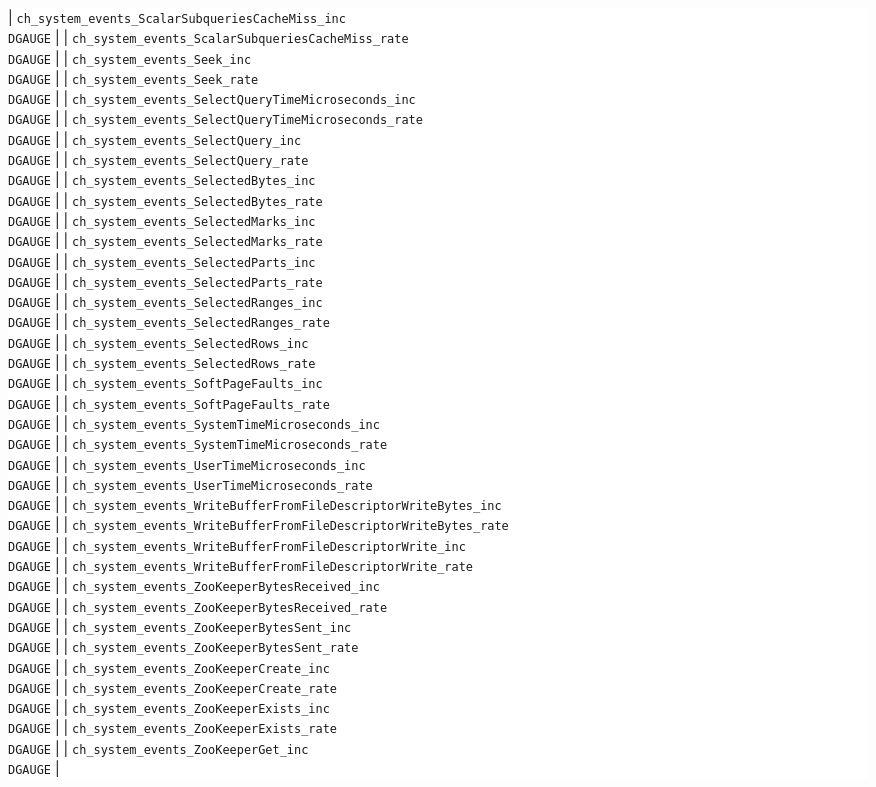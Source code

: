 | `ch_system_events_ScalarSubqueriesCacheMiss_inc`<br/>`DGAUGE` |
| `ch_system_events_ScalarSubqueriesCacheMiss_rate`<br/>`DGAUGE` |
| `ch_system_events_Seek_inc`<br/>`DGAUGE` |
| `ch_system_events_Seek_rate`<br/>`DGAUGE` |
| `ch_system_events_SelectQueryTimeMicroseconds_inc`<br/>`DGAUGE` |
| `ch_system_events_SelectQueryTimeMicroseconds_rate`<br/>`DGAUGE` |
| `ch_system_events_SelectQuery_inc`<br/>`DGAUGE` |
| `ch_system_events_SelectQuery_rate`<br/>`DGAUGE` |
| `ch_system_events_SelectedBytes_inc`<br/>`DGAUGE` |
| `ch_system_events_SelectedBytes_rate`<br/>`DGAUGE` |
| `ch_system_events_SelectedMarks_inc`<br/>`DGAUGE` |
| `ch_system_events_SelectedMarks_rate`<br/>`DGAUGE` |
| `ch_system_events_SelectedParts_inc`<br/>`DGAUGE` |
| `ch_system_events_SelectedParts_rate`<br/>`DGAUGE` |
| `ch_system_events_SelectedRanges_inc`<br/>`DGAUGE` |
| `ch_system_events_SelectedRanges_rate`<br/>`DGAUGE` |
| `ch_system_events_SelectedRows_inc`<br/>`DGAUGE` |
| `ch_system_events_SelectedRows_rate`<br/>`DGAUGE` |
| `ch_system_events_SoftPageFaults_inc`<br/>`DGAUGE` |
| `ch_system_events_SoftPageFaults_rate`<br/>`DGAUGE` |
| `ch_system_events_SystemTimeMicroseconds_inc`<br/>`DGAUGE` |
| `ch_system_events_SystemTimeMicroseconds_rate`<br/>`DGAUGE` |
| `ch_system_events_UserTimeMicroseconds_inc`<br/>`DGAUGE` |
| `ch_system_events_UserTimeMicroseconds_rate`<br/>`DGAUGE` |
| `ch_system_events_WriteBufferFromFileDescriptorWriteBytes_inc`<br/>`DGAUGE` |
| `ch_system_events_WriteBufferFromFileDescriptorWriteBytes_rate`<br/>`DGAUGE` |
| `ch_system_events_WriteBufferFromFileDescriptorWrite_inc`<br/>`DGAUGE` |
| `ch_system_events_WriteBufferFromFileDescriptorWrite_rate`<br/>`DGAUGE` |
| `ch_system_events_ZooKeeperBytesReceived_inc`<br/>`DGAUGE` |
| `ch_system_events_ZooKeeperBytesReceived_rate`<br/>`DGAUGE` |
| `ch_system_events_ZooKeeperBytesSent_inc`<br/>`DGAUGE` |
| `ch_system_events_ZooKeeperBytesSent_rate`<br/>`DGAUGE` |
| `ch_system_events_ZooKeeperCreate_inc`<br/>`DGAUGE` |
| `ch_system_events_ZooKeeperCreate_rate`<br/>`DGAUGE` |
| `ch_system_events_ZooKeeperExists_inc`<br/>`DGAUGE` |
| `ch_system_events_ZooKeeperExists_rate`<br/>`DGAUGE` |
| `ch_system_events_ZooKeeperGet_inc`<br/>`DGAUGE` |